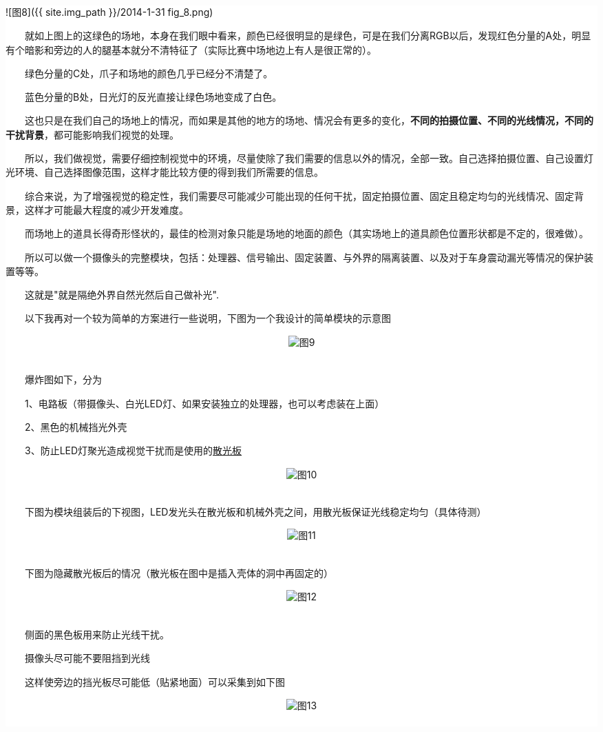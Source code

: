 ![图8]({{ site.img_path }}/2014-1-31 fig_8.png)
<br>

　　就如上图上的这绿色的场地，本身在我们眼中看来，颜色已经很明显的是绿色，可是在我们分离RGB以后，发现红色分量的A处，明显有个暗影和旁边的人的腿基本就分不清特征了（实际比赛中场地边上有人是很正常的）。

　　绿色分量的C处，爪子和场地的颜色几乎已经分不清楚了。

　　蓝色分量的B处，日光灯的反光直接让绿色场地变成了白色。
 
　　这也只是在我们自己的场地上的情况，而如果是其他的地方的场地、情况会有更多的变化，**不同的拍摄位置、不同的光线情况，不同的干扰背景**，都可能影响我们视觉的处理。

　　所以，我们做视觉，需要仔细控制视觉中的环境，尽量使除了我们需要的信息以外的情况，全部一致。自己选择拍摄位置、自己设置灯光环境、自己选择图像范围，这样才能比较方便的得到我们所需要的信息。
 
　　综合来说，为了增强视觉的稳定性，我们需要尽可能减少可能出现的任何干扰，固定拍摄位置、固定且稳定均匀的光线情况、固定背景，这样才可能最大程度的减少开发难度。
 
　　而场地上的道具长得奇形怪状的，最佳的检测对象只能是场地的地面的颜色（其实场地上的道具颜色位置形状都是不定的，很难做）。

　　所以可以做一个摄像头的完整模块，包括：处理器、信号输出、固定装置、与外界的隔离装置、以及对于车身震动漏光等情况的保护装置等等。
 
　　这就是"就是隔绝外界自然光然后自己做补光".
 
　　以下我再对一个较为简单的方案进行一些说明，下图为一个我设计的简单模块的示意图

<div style="text-align:center"><img src="{{site.img_path}}/2014-1-31 fig_9.png" style="width:400px" alt="图9">
</div>
<br>

　　爆炸图如下，分为

　　1、电路板（带摄像头、白光LED灯、如果安装独立的处理器，也可以考虑装在上面）

　　2、黑色的机械挡光外壳

　　3、防止LED灯聚光造成视觉干扰而是使用的[散光板](http://item.taobao.com/item.htm?spm=a230r.1.14.4.sJ6aiD&id=21157931397)

<div style="text-align:center"><img src="{{site.img_path}}/2014-1-31 fig_10.png" style="width:400px" alt="图10">
</div>
<br>

　　下图为模块组装后的下视图，LED发光头在散光板和机械外壳之间，用散光板保证光线稳定均匀（具体待测）

<div style="text-align:center"><img src="{{site.img_path}}/2014-1-31 fig_11.png" style="width:400px" alt="图11">
</div>
<br>
 
　　下图为隐藏散光板后的情况（散光板在图中是插入壳体的洞中再固定的）

<div style="text-align:center"><img src="{{site.img_path}}/2014-1-31 fig_12.png" style="width:400px" alt="图12">
</div>
<br>
 
　　侧面的黑色板用来防止光线干扰。
 
　　摄像头尽可能不要阻挡到光线
 
　　这样使旁边的挡光板尽可能低（贴紧地面）可以采集到如下图

<div style="text-align:center"><img src="{{site.img_path}}/2014-1-31 fig_13.png" style="width:400px" alt="图13">
</div>
<br>
